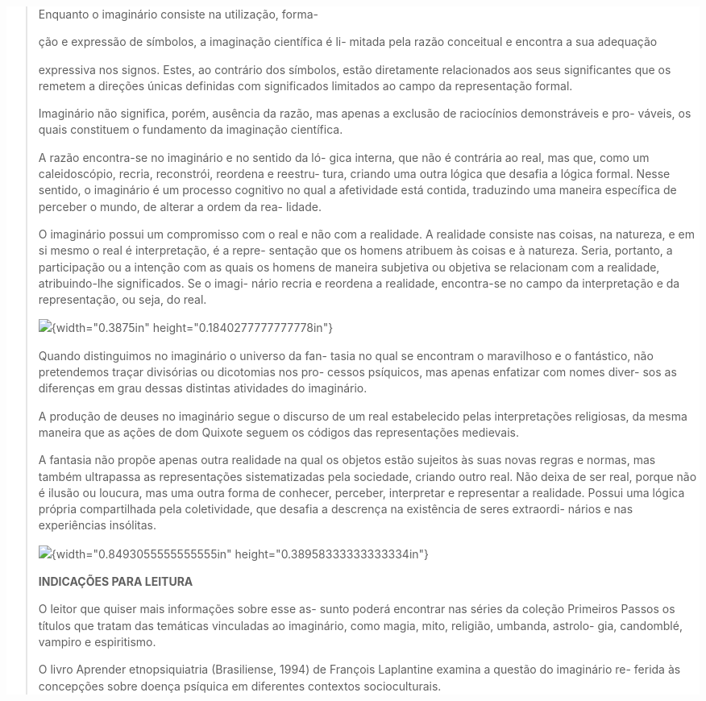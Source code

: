 > Enquanto o imaginário consiste na utilização, forma-
>
> ção e expressão de símbolos, a imaginação científica é li- mitada pela
> razão conceitual e encontra a sua adequação
>
> expressiva nos signos. Estes, ao contrário dos símbolos, estão
> diretamente relacionados aos seus significantes que os remetem a
> direções únicas definidas com significados limitados ao campo da
> representação formal.
>
> Imaginário não significa, porém, ausência da razão, mas apenas a
> exclusão de raciocínios demonstráveis e pro- váveis, os quais
> constituem o fundamento da imaginação científica.
>
> A razão encontra-se no imaginário e no sentido da ló- gica interna,
> que não é contrária ao real, mas que, como um caleidoscópio, recria,
> reconstrói, reordena e reestru- tura, criando uma outra lógica que
> desafia a lógica formal. Nesse sentido, o imaginário é um processo
> cognitivo no qual a afetividade está contida, traduzindo uma maneira
> específica de perceber o mundo, de alterar a ordem da rea- lidade.
>
> O imaginário possui um compromisso com o real e não com a realidade. A
> realidade consiste nas coisas, na natureza, e em si mesmo o real é
> interpretação, é a repre- sentação que os homens atribuem às coisas e
> à natureza. Seria, portanto, a participação ou a intenção com as quais
> os homens de maneira subjetiva ou objetiva se relacionam com a
> realidade, atribuindo-lhe significados. Se o imagi- nário recria e
> reordena a realidade, encontra-se no campo da interpretação e da
> representação, ou seja, do real.
>
> ![](media/image12.png){width="0.3875in" height="0.1840277777777778in"}
>
> Quando distinguimos no imaginário o universo da fan- tasia no qual se
> encontram o maravilhoso e o fantástico, não pretendemos traçar
> divisórias ou dicotomias nos pro- cessos psíquicos, mas apenas
> enfatizar com nomes diver- sos as diferenças em grau dessas distintas
> atividades do imaginário.
>
> A produção de deuses no imaginário segue o discurso de um real
> estabelecido pelas interpretações religiosas, da mesma maneira que as
> ações de dom Quixote seguem os códigos das representações medievais.
>
> A fantasia não propõe apenas outra realidade na qual os objetos estão
> sujeitos às suas novas regras e normas, mas também ultrapassa as
> representações sistematizadas pela sociedade, criando outro real. Não
> deixa de ser real, porque não é ilusão ou loucura, mas uma outra forma
> de conhecer, perceber, interpretar e representar a realidade. Possui
> uma lógica própria compartilhada pela coletividade, que desafia a
> descrença na existência de seres extraordi- nários e nas experiências
> insólitas.
>
> ![](media/image13.png){width="0.8493055555555555in"
> height="0.38958333333333334in"}
>
> **INDICAÇÕES PARA LEITURA**
>
> O leitor que quiser mais informações sobre esse as- sunto poderá
> encontrar nas séries da coleção Primeiros Passos os títulos que tratam
> das temáticas vinculadas ao imaginário, como magia, mito, religião,
> umbanda, astrolo- gia, candomblé, vampiro e espiritismo.
>
> O livro Aprender etnopsiquiatria (Brasiliense, 1994) de François
> Laplantine examina a questão do imaginário re- ferida às concepções
> sobre doença psíquica em diferentes contextos socioculturais.